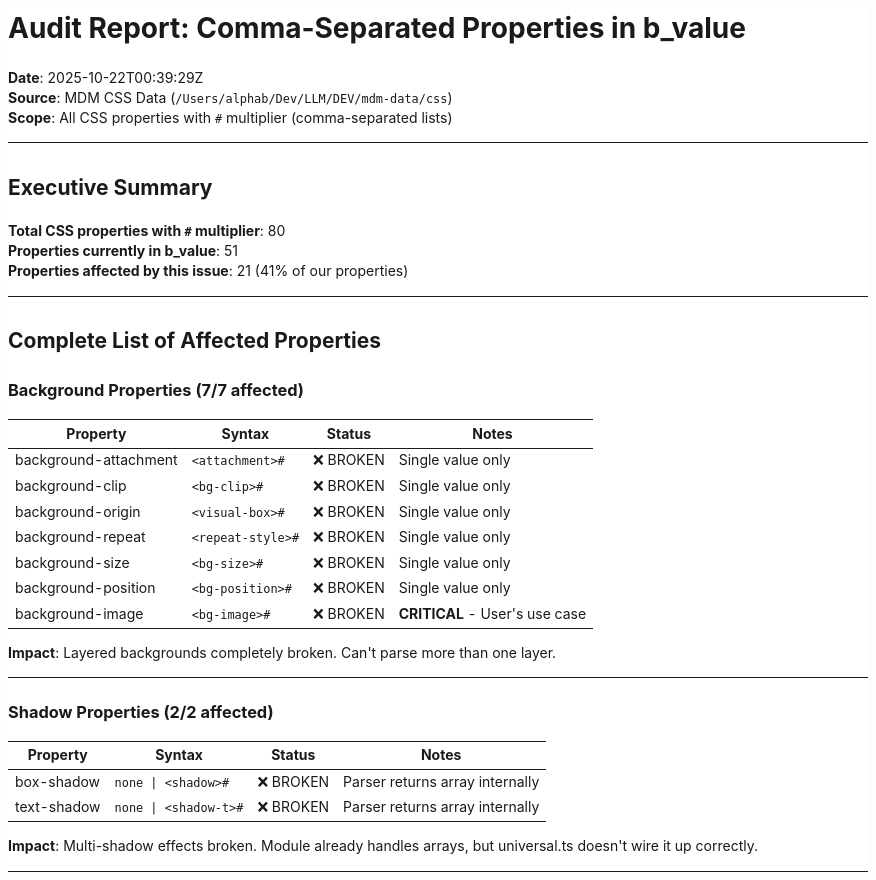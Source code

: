 # Audit Report: Comma-Separated Properties in b_value

**Date**: 2025-10-22T00:39:29Z  
**Source**: MDM CSS Data (`/Users/alphab/Dev/LLM/DEV/mdm-data/css`)  
**Scope**: All CSS properties with `#` multiplier (comma-separated lists)

---

## Executive Summary

**Total CSS properties with `#` multiplier**: 80  
**Properties currently in b_value**: 51  
**Properties affected by this issue**: 21 (41% of our properties)

---

## Complete List of Affected Properties

### Background Properties (7/7 affected)

| Property | Syntax | Status | Notes |
|----------|--------|--------|-------|
| background-attachment | `<attachment>#` | ❌ BROKEN | Single value only |
| background-clip | `<bg-clip>#` | ❌ BROKEN | Single value only |
| background-origin | `<visual-box>#` | ❌ BROKEN | Single value only |
| background-repeat | `<repeat-style>#` | ❌ BROKEN | Single value only |
| background-size | `<bg-size>#` | ❌ BROKEN | Single value only |
| background-position | `<bg-position>#` | ❌ BROKEN | Single value only |
| background-image | `<bg-image>#` | ❌ BROKEN | **CRITICAL** - User's use case |

**Impact**: Layered backgrounds completely broken. Can't parse more than one layer.

---

### Shadow Properties (2/2 affected)

| Property | Syntax | Status | Notes |
|----------|--------|--------|-------|
| box-shadow | `none \| <shadow>#` | ❌ BROKEN | Parser returns array internally |
| text-shadow | `none \| <shadow-t>#` | ❌ BROKEN | Parser returns array internally |

**Impact**: Multi-shadow effects broken. Module already handles arrays, but universal.ts doesn't wire it up correctly.

---
